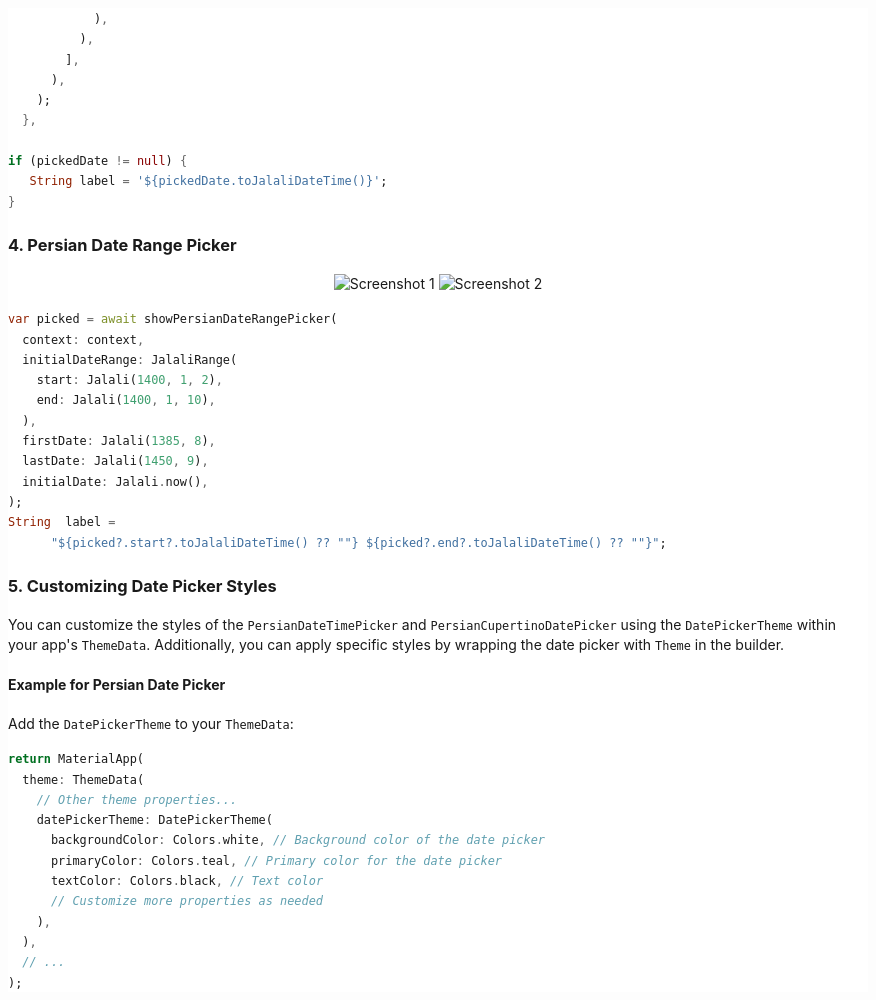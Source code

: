 ```dart
            ),
          ),
        ],
      ),
    );
  },

if (pickedDate != null) {
   String label = '${pickedDate.toJalaliDateTime()}';
}
```

### 4. Persian Date Range Picker

<p align="center">
  <img src="https://github.com/M-amir-M/persian-datetime-picker/raw/master/assets/screenshots/range_picker.png" alt="Screenshot 1" width="200" />
  <img src="https://github.com/M-amir-M/persian-datetime-picker/raw/master/assets/screenshots/input_range_picker.png" alt="Screenshot 2" width="200" />
</p>

```dart
var picked = await showPersianDateRangePicker(
  context: context,
  initialDateRange: JalaliRange(
    start: Jalali(1400, 1, 2),
    end: Jalali(1400, 1, 10),
  ),
  firstDate: Jalali(1385, 8),
  lastDate: Jalali(1450, 9),
  initialDate: Jalali.now(),
);
String  label =
      "${picked?.start?.toJalaliDateTime() ?? ""} ${picked?.end?.toJalaliDateTime() ?? ""}";
```

### 5. Customizing Date Picker Styles

You can customize the styles of the `PersianDateTimePicker` and `PersianCupertinoDatePicker` using the `DatePickerTheme` within your app's `ThemeData`. Additionally, you can apply specific styles by wrapping the date picker with `Theme` in the builder.

#### Example for Persian Date Picker

Add the `DatePickerTheme` to your `ThemeData`:

```dart
return MaterialApp(
  theme: ThemeData(
    // Other theme properties...
    datePickerTheme: DatePickerTheme(
      backgroundColor: Colors.white, // Background color of the date picker
      primaryColor: Colors.teal, // Primary color for the date picker
      textColor: Colors.black, // Text color
      // Customize more properties as needed
    ),
  ),
  // ...
);
```
